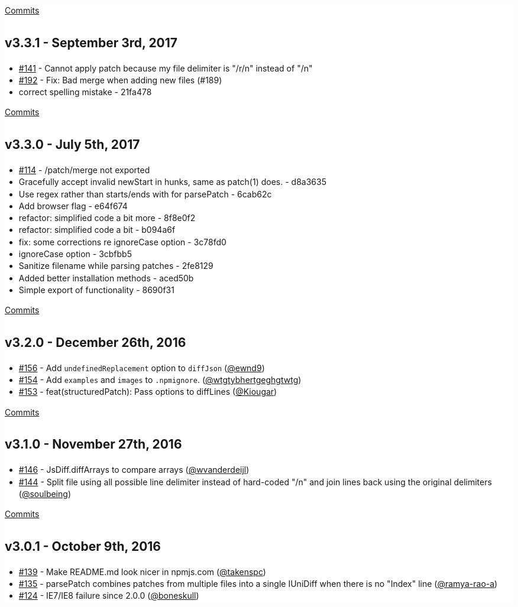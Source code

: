 [Commits](https://github.com/kpdecker/jsdiff/compare/v3.3.1...v3.4.0)

## v3.3.1 - September 3rd, 2017

- [#141](https://github.com/kpdecker/jsdiff/issues/141) - Cannot apply patch because my file delimiter is "/r/n" instead of "/n"
- [#192](https://github.com/kpdecker/jsdiff/pull/192) - Fix: Bad merge when adding new files (#189)
- correct spelling mistake - 21fa478

[Commits](https://github.com/kpdecker/jsdiff/compare/v3.3.0...v3.3.1)

## v3.3.0 - July 5th, 2017

- [#114](https://github.com/kpdecker/jsdiff/issues/114) - /patch/merge not exported
- Gracefully accept invalid newStart in hunks, same as patch(1) does. - d8a3635
- Use regex rather than starts/ends with for parsePatch - 6cab62c
- Add browser flag - e64f674
- refactor: simplified code a bit more - 8f8e0f2
- refactor: simplified code a bit - b094a6f
- fix: some corrections re ignoreCase option - 3c78fd0
- ignoreCase option - 3cbfbb5
- Sanitize filename while parsing patches - 2fe8129
- Added better installation methods - aced50b
- Simple export of functionality - 8690f31

[Commits](https://github.com/kpdecker/jsdiff/compare/v3.2.0...v3.3.0)

## v3.2.0 - December 26th, 2016

- [#156](https://github.com/kpdecker/jsdiff/pull/156) - Add `undefinedReplacement` option to `diffJson` ([@ewnd9](https://api.github.com/users/ewnd9))
- [#154](https://github.com/kpdecker/jsdiff/pull/154) - Add `examples` and `images` to `.npmignore`. ([@wtgtybhertgeghgtwtg](https://api.github.com/users/wtgtybhertgeghgtwtg))
- [#153](https://github.com/kpdecker/jsdiff/pull/153) - feat(structuredPatch): Pass options to diffLines ([@Kiougar](https://api.github.com/users/Kiougar))

[Commits](https://github.com/kpdecker/jsdiff/compare/v3.1.0...v3.2.0)

## v3.1.0 - November 27th, 2016

- [#146](https://github.com/kpdecker/jsdiff/pull/146) - JsDiff.diffArrays to compare arrays ([@wvanderdeijl](https://api.github.com/users/wvanderdeijl))
- [#144](https://github.com/kpdecker/jsdiff/pull/144) - Split file using all possible line delimiter instead of hard-coded "/n" and join lines back using the original delimiters ([@soulbeing](https://api.github.com/users/soulbeing))

[Commits](https://github.com/kpdecker/jsdiff/compare/v3.0.1...v3.1.0)

## v3.0.1 - October 9th, 2016

- [#139](https://github.com/kpdecker/jsdiff/pull/139) - Make README.md look nicer in npmjs.com ([@takenspc](https://api.github.com/users/takenspc))
- [#135](https://github.com/kpdecker/jsdiff/issues/135) - parsePatch combines patches from multiple files into a single IUniDiff when there is no "Index" line ([@ramya-rao-a](https://api.github.com/users/ramya-rao-a))
- [#124](https://github.com/kpdecker/jsdiff/issues/124) - IE7/IE8 failure since 2.0.0 ([@boneskull](https://api.github.com/users/boneskull))
